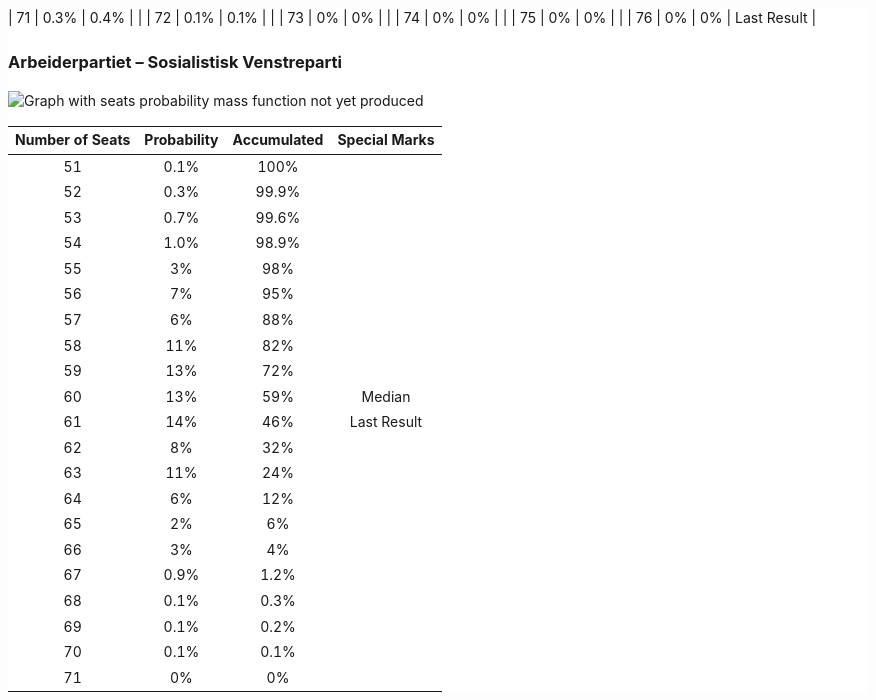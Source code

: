 | 71 | 0.3% | 0.4% |  |
| 72 | 0.1% | 0.1% |  |
| 73 | 0% | 0% |  |
| 74 | 0% | 0% |  |
| 75 | 0% | 0% |  |
| 76 | 0% | 0% | Last Result |

### Arbeiderpartiet – Sosialistisk Venstreparti

![Graph with seats probability mass function not yet produced](2022-01-05-Norfakta-coalitions-seats-pmf-ap–sv.png "Seats Probability Mass Function")

| Number of Seats | Probability | Accumulated | Special Marks |
|:---------------:|:-----------:|:-----------:|:-------------:|
| 51 | 0.1% | 100% |  |
| 52 | 0.3% | 99.9% |  |
| 53 | 0.7% | 99.6% |  |
| 54 | 1.0% | 98.9% |  |
| 55 | 3% | 98% |  |
| 56 | 7% | 95% |  |
| 57 | 6% | 88% |  |
| 58 | 11% | 82% |  |
| 59 | 13% | 72% |  |
| 60 | 13% | 59% | Median |
| 61 | 14% | 46% | Last Result |
| 62 | 8% | 32% |  |
| 63 | 11% | 24% |  |
| 64 | 6% | 12% |  |
| 65 | 2% | 6% |  |
| 66 | 3% | 4% |  |
| 67 | 0.9% | 1.2% |  |
| 68 | 0.1% | 0.3% |  |
| 69 | 0.1% | 0.2% |  |
| 70 | 0.1% | 0.1% |  |
| 71 | 0% | 0% |  |
